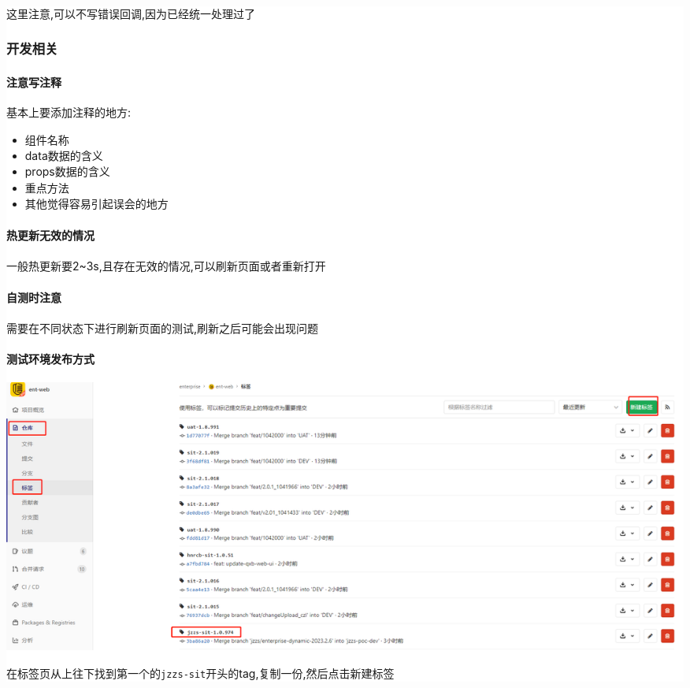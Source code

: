 这里注意,可以不写错误回调,因为已经统一处理过了



### 开发相关

#### 注意写注释

基本上要添加注释的地方:

- 组件名称
- data数据的含义
- props数据的含义
- 重点方法
- 其他觉得容易引起误会的地方



#### 热更新无效的情况

一般热更新要2~3s,且存在无效的情况,可以刷新页面或者重新打开



#### 自测时注意

需要在不同状态下进行刷新页面的测试,刷新之后可能会出现问题



#### 测试环境发布方式

![image-20230215142616658](image/image-20230215142616658.png)

在标签页从上往下找到第一个的`jzzs-sit`开头的tag,复制一份,然后点击新建标签
